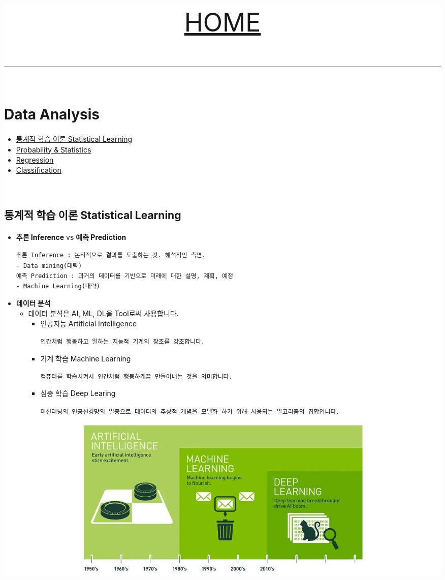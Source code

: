 <p align="center" style="font-size:50px">
    <a href="https://github.com/lsw6684/ComputerScience">HOME</a>
</p>

***

<br />

# Data Analysis
- [통계적 학습 이론 Statistical Learning](#통계적-학습-이론-statistical-learning)
- [Probability & Statistics](#probability--statistics)
- [Regression](#regression)
- [Classification](#classification)

<br />

## 통계적 학습 이론 Statistical Learning
- **추론 Inference** vs **예측 Prediction**
    ```
    추론 Inference : 논리적으로 결과를 도출하는 것. 해석적인 측면.
    - Data mining(대략)
    예측 Prediction : 과거의 데이터를 기반으로 미래에 대한 설명, 계획, 예정
    - Machine Learning(대략)
    ```
- **데이터 분석**
    - 데이터 분석은 AI, ML, DL을 Tool로써 사용합니다.
        - 인공지능 Artificial Intelligence
            ```
            인간처럼 행동하고 일하는 지능적 기계의 창조를 강조합니다.
            ```
        - 기계 학습 Machine Learning
            ```
            컴퓨터를 학습시켜서 인간처럼 행동하게끔 만들어내는 것을 의미합니다.
            ```
        - 심층 학습 Deep Learing
            ```
            머신러닝의 인공신경망의 일종으로 데이터의 추상적 개념을 모델화 하기 위해 사용되는 알고리즘의 집합입니다.
            ```
<p align="center"><img src="images/AMD.png" width="65%"></p>
